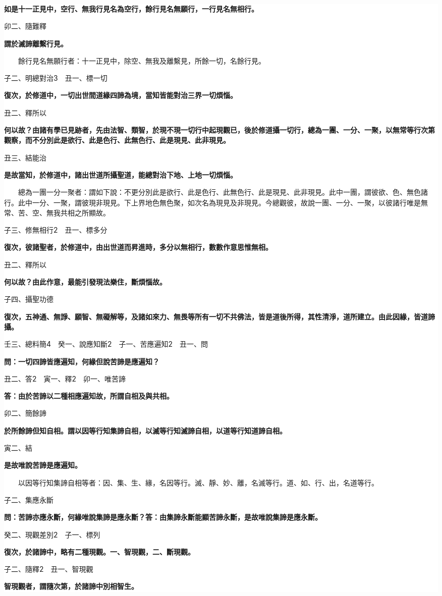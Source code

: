 **如是十一正見中，空行、無我行見名為空行，餘行見名無願行，一行見名無相行。**

卯二、隨難釋

**謂於滅諦離繫行見。**

　　餘行見名無願行者：十一正見中，除空、無我及離繫見，所餘一切，名餘行見。

子二、明總對治3　丑一、標一切

**復次，於修道中，一切出世間道緣四諦為境，當知皆能對治三界一切煩惱。**

丑二、釋所以

**何以故？由諸有學已見跡者，先由法智、類智，於現不現一切行中起現觀已，後於修道攝一切行，總為一團、一分、一聚，以無常等行次第觀察，而不分別此是欲行、此是色行、此無色行、此是現見、此非現見。**

丑三、結能治

**是故當知，於修道中，諸出世道所攝聖道，能總對治下地、上地一切煩惱。**

　　總為一團一分一聚者：謂如下說：不更分別此是欲行、此是色行、此無色行、此是現見、此非現見。此中一團，謂彼欲、色、無色諸行。此中一分、一聚，謂彼現非現見。下上界地色無色聚，如次名為現見及非現見。今總觀彼，故說一團、一分、一聚，以彼諸行唯是無常、苦、空、無我共相之所顯故。

子三、修無相行2　丑一、標多分

**復次，彼諸聖者，於修道中，由出世道而昇進時，多分以無相行，數數作意思惟無相。**

丑二、釋所以

**何以故？由此作意，最能引發現法樂住，斷煩惱故。**

子四、攝聖功德

**復次，五神通、無諍、願智、無礙解等，及諸如來力、無畏等所有一切不共佛法，皆是道後所得，其性清淨，道所建立。由此因緣，皆道諦攝。**

壬三、總料簡4　癸一、說應知斷2　子一、苦應遍知2　丑一、問

**問：一切四諦皆應遍知，何緣但說苦諦是應遍知？**

丑二、答2　寅一、釋2　卯一、唯苦諦

**答：由於苦諦以二種相應遍知故，所謂自相及與共相。**

卯二、簡餘諦

**於所餘諦但知自相。謂以因等行知集諦自相，以滅等行知滅諦自相，以道等行知道諦自相。**

寅二、結

**是故唯說苦諦是應遍知。**

　　以因等行知集諦自相等者：因、集、生、緣，名因等行。滅、靜、妙、離，名滅等行。道、如、行、出，名道等行。

子二、集應永斷

**問：苦諦亦應永斷，何緣唯說集諦是應永斷？答：由集諦永斷能顯苦諦永斷，是故唯說集諦是應永斷。**

癸二、現觀差別2　子一、標列

**復次，於諸諦中，略有二種現觀。一、智現觀，二、斷現觀。**

子二、隨釋2　丑一、智現觀

**智現觀者，謂隨次第，於諸諦中別相智生。**
